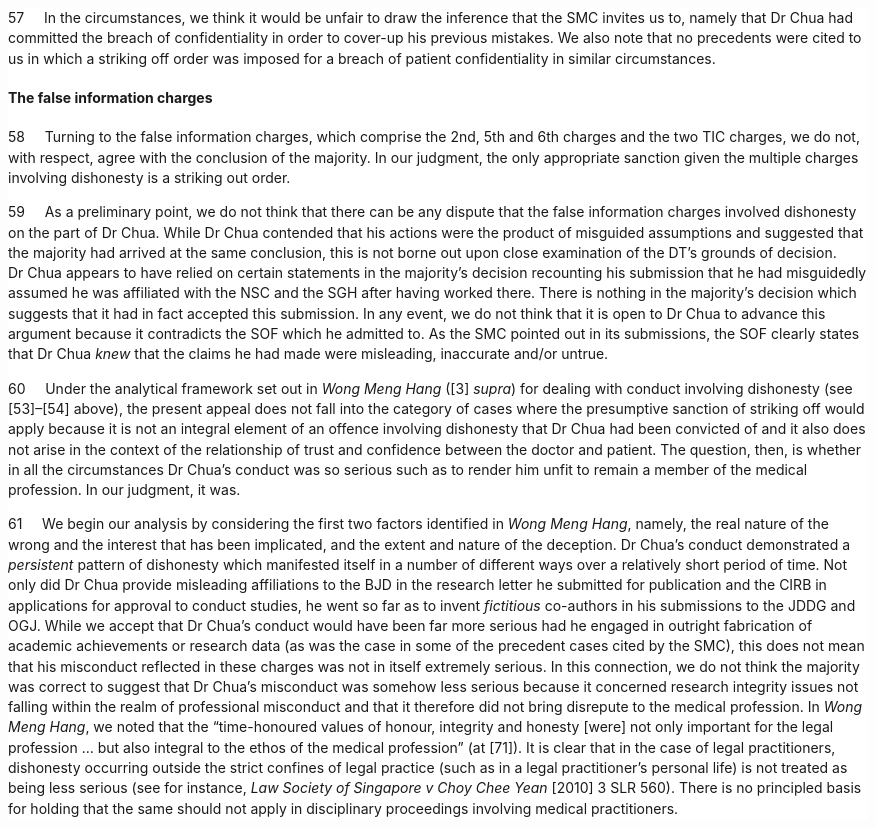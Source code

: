 57     In the circumstances, we think it would be unfair to draw the inference that the SMC invites us to, namely that Dr Chua had committed the breach of confidentiality in order to cover-up his previous mistakes. We also note that no precedents were cited to us in which a striking off order was imposed for a breach of patient confidentiality in similar circumstances.

#### The false information charges

58     Turning to the false information charges, which comprise the 2nd, 5th and 6th charges and the two TIC charges, we do not, with respect, agree with the conclusion of the majority. In our judgment, the only appropriate sanction given the multiple charges involving dishonesty is a striking out order.

59     As a preliminary point, we do not think that there can be any dispute that the false information charges involved dishonesty on the part of Dr Chua. While Dr Chua contended that his actions were the product of misguided assumptions and suggested that the majority had arrived at the same conclusion, this is not borne out upon close examination of the DT’s grounds of decision. Dr Chua appears to have relied on certain statements in the majority’s decision recounting his submission that he had misguidedly assumed he was affiliated with the NSC and the SGH after having worked there. There is nothing in the majority’s decision which suggests that it had in fact accepted this submission. In any event, we do not think that it is open to Dr Chua to advance this argument because it contradicts the SOF which he admitted to. As the SMC pointed out in its submissions, the SOF clearly states that Dr Chua _knew_ that the claims he had made were misleading, inaccurate and/or untrue.

60     Under the analytical framework set out in _Wong Meng Hang_ (\[3\] _supra_) for dealing with conduct involving dishonesty (see \[53\]–\[54\] above), the present appeal does not fall into the category of cases where the presumptive sanction of striking off would apply because it is not an integral element of an offence involving dishonesty that Dr Chua had been convicted of and it also does not arise in the context of the relationship of trust and confidence between the doctor and patient. The question, then, is whether in all the circumstances Dr Chua’s conduct was so serious such as to render him unfit to remain a member of the medical profession. In our judgment, it was.

61     We begin our analysis by considering the first two factors identified in _Wong Meng Hang_, namely, the real nature of the wrong and the interest that has been implicated, and the extent and nature of the deception. Dr Chua’s conduct demonstrated a _persistent_ pattern of dishonesty which manifested itself in a number of different ways over a relatively short period of time. Not only did Dr Chua provide misleading affiliations to the BJD in the research letter he submitted for publication and the CIRB in applications for approval to conduct studies, he went so far as to invent _fictitious_ co-authors in his submissions to the JDDG and OGJ. While we accept that Dr Chua’s conduct would have been far more serious had he engaged in outright fabrication of academic achievements or research data (as was the case in some of the precedent cases cited by the SMC), this does not mean that his misconduct reflected in these charges was not in itself extremely serious. In this connection, we do not think the majority was correct to suggest that Dr Chua’s misconduct was somehow less serious because it concerned research integrity issues not falling within the realm of professional misconduct and that it therefore did not bring disrepute to the medical profession. In _Wong Meng Hang_, we noted that the “time-honoured values of honour, integrity and honesty \[were\] not only important for the legal profession … but also integral to the ethos of the medical profession” (at \[71\]). It is clear that in the case of legal practitioners, dishonesty occurring outside the strict confines of legal practice (such as in a legal practitioner’s personal life) is not treated as being less serious (see for instance, _Law Society of Singapore v Choy Chee Yean_ <span class="citation">\[2010\] 3 SLR 560</span>). There is no principled basis for holding that the same should not apply in disciplinary proceedings involving medical practitioners.
